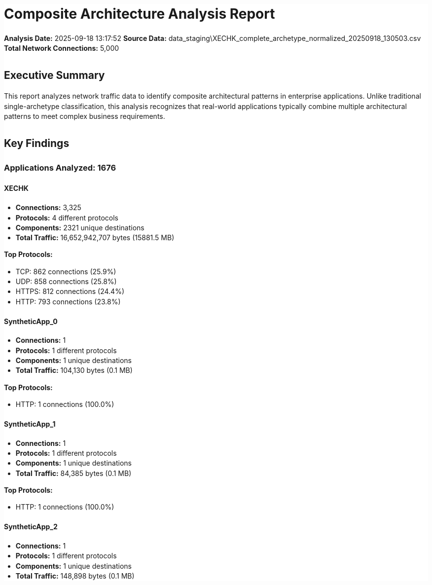 # Composite Architecture Analysis Report

**Analysis Date:** 2025-09-18 13:17:52
**Source Data:** data_staging\XECHK_complete_archetype_normalized_20250918_130503.csv
**Total Network Connections:** 5,000

## Executive Summary

This report analyzes network traffic data to identify composite architectural patterns
in enterprise applications. Unlike traditional single-archetype classification,
this analysis recognizes that real-world applications typically combine multiple
architectural patterns to meet complex business requirements.

## Key Findings

### Applications Analyzed: 1676

#### XECHK
- **Connections:** 3,325
- **Protocols:** 4 different protocols
- **Components:** 2321 unique destinations
- **Total Traffic:** 16,652,942,707 bytes (15881.5 MB)

**Top Protocols:**
- TCP: 862 connections (25.9%)
- UDP: 858 connections (25.8%)
- HTTPS: 812 connections (24.4%)
- HTTP: 793 connections (23.8%)

#### SyntheticApp_0
- **Connections:** 1
- **Protocols:** 1 different protocols
- **Components:** 1 unique destinations
- **Total Traffic:** 104,130 bytes (0.1 MB)

**Top Protocols:**
- HTTP: 1 connections (100.0%)

#### SyntheticApp_1
- **Connections:** 1
- **Protocols:** 1 different protocols
- **Components:** 1 unique destinations
- **Total Traffic:** 84,385 bytes (0.1 MB)

**Top Protocols:**
- HTTP: 1 connections (100.0%)

#### SyntheticApp_2
- **Connections:** 1
- **Protocols:** 1 different protocols
- **Components:** 1 unique destinations
- **Total Traffic:** 148,898 bytes (0.1 MB)
